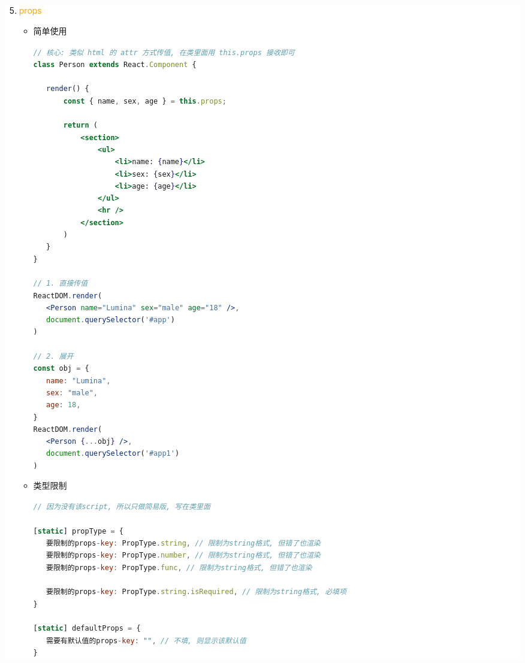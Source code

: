 5. <font color="orange">props</font> 
   
   + 简单使用
     
     ```jsx
     // 核心: 类似 html 的 attr 方式传值, 在类里面用 this.props 接收即可
     class Person extends React.Component {
     
        render() {
            const { name, sex, age } = this.props;
     
            return (
                <section>
                    <ul>
                        <li>name: {name}</li>
                        <li>sex: {sex}</li>
                        <li>age: {age}</li>
                    </ul>
                    <hr />
                </section>
            )
        }
     }
     
     // 1. 直接传值
     ReactDOM.render(
        <Person name="Lumina" sex="male" age="18" />,
        document.querySelector('#app')
     )
     
     // 2. 展开
     const obj = {
        name: "Lumina",
        sex: "male",
        age: 18,
     }
     ReactDOM.render(
        <Person {...obj} />,
        document.querySelector('#app1')
     )
     ```
   
   + 类型限制
     
     ```jsx
     // 因为没有该script, 所以只做简易版, 写在类里面
     
     [static] propType = {
        要限制的props-key: PropType.string, // 限制为string格式, 但错了也渲染
        要限制的props-key: PropType.number, // 限制为string格式, 但错了也渲染
        要限制的props-key: PropType.func, // 限制为string格式, 但错了也渲染
     
        要限制的props-key: PropType.string.isRequired, // 限制为string格式, 必填项
     }
     
     [static] defaultProps = {
        需要有默认值的props-key: "", // 不填, 则显示该默认值
     }
     ```
   